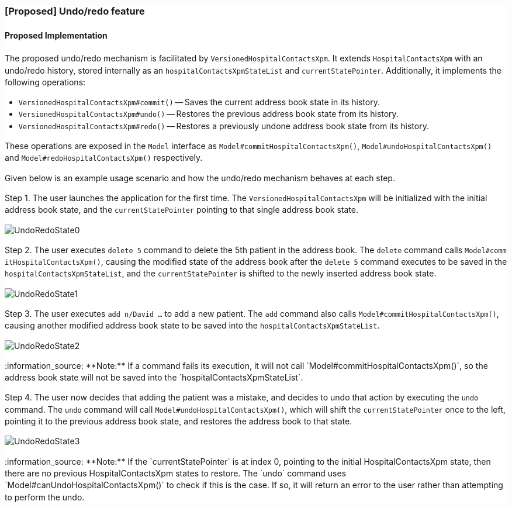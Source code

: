 ### \[Proposed\] Undo/redo feature

#### Proposed Implementation

The proposed undo/redo mechanism is facilitated by `VersionedHospitalContactsXpm`. It extends `HospitalContactsXpm` with an undo/redo history, stored internally as an `hospitalContactsXpmStateList` and `currentStatePointer`. Additionally, it implements the following operations:

- `VersionedHospitalContactsXpm#commit()` — Saves the current address book state in its history.
- `VersionedHospitalContactsXpm#undo()` — Restores the previous address book state from its history.
- `VersionedHospitalContactsXpm#redo()` — Restores a previously undone address book state from its history.

These operations are exposed in the `Model` interface as `Model#commitHospitalContactsXpm()`, `Model#undoHospitalContactsXpm()` and `Model#redoHospitalContactsXpm()` respectively.

Given below is an example usage scenario and how the undo/redo mechanism behaves at each step.

Step 1. The user launches the application for the first time. The `VersionedHospitalContactsXpm` will be initialized with the initial address book state, and the `currentStatePointer` pointing to that single address book state.

![UndoRedoState0](images/UndoRedoState0.png)

Step 2. The user executes `delete 5` command to delete the 5th patient in the address book. The `delete` command calls `Model#commitHospitalContactsXpm()`, causing the modified state of the address book after the `delete 5` command executes to be saved in the `hospitalContactsXpmStateList`, and the `currentStatePointer` is shifted to the newly inserted address book state.

![UndoRedoState1](images/UndoRedoState1.png)

Step 3. The user executes `add n/David …​` to add a new patient. The `add` command also calls `Model#commitHospitalContactsXpm()`, causing another modified address book state to be saved into the `hospitalContactsXpmStateList`.

![UndoRedoState2](images/UndoRedoState2.png)

<div markdown="span" class="alert alert-info">:information_source: **Note:** If a command fails its execution, it will not call `Model#commitHospitalContactsXpm()`, so the address book state will not be saved into the `hospitalContactsXpmStateList`.

</div>

Step 4. The user now decides that adding the patient was a mistake, and decides to undo that action by executing the `undo` command. The `undo` command will call `Model#undoHospitalContactsXpm()`, which will shift the `currentStatePointer` once to the left, pointing it to the previous address book state, and restores the address book to that state.

![UndoRedoState3](images/UndoRedoState3.png)

<div markdown="span" class="alert alert-info">:information_source: **Note:** If the `currentStatePointer` is at index 0, pointing to the initial HospitalContactsXpm state, then there are no previous HospitalContactsXpm states to restore. The `undo` command uses `Model#canUndoHospitalContactsXpm()` to check if this is the case. If so, it will return an error to the user rather
than attempting to perform the undo.
